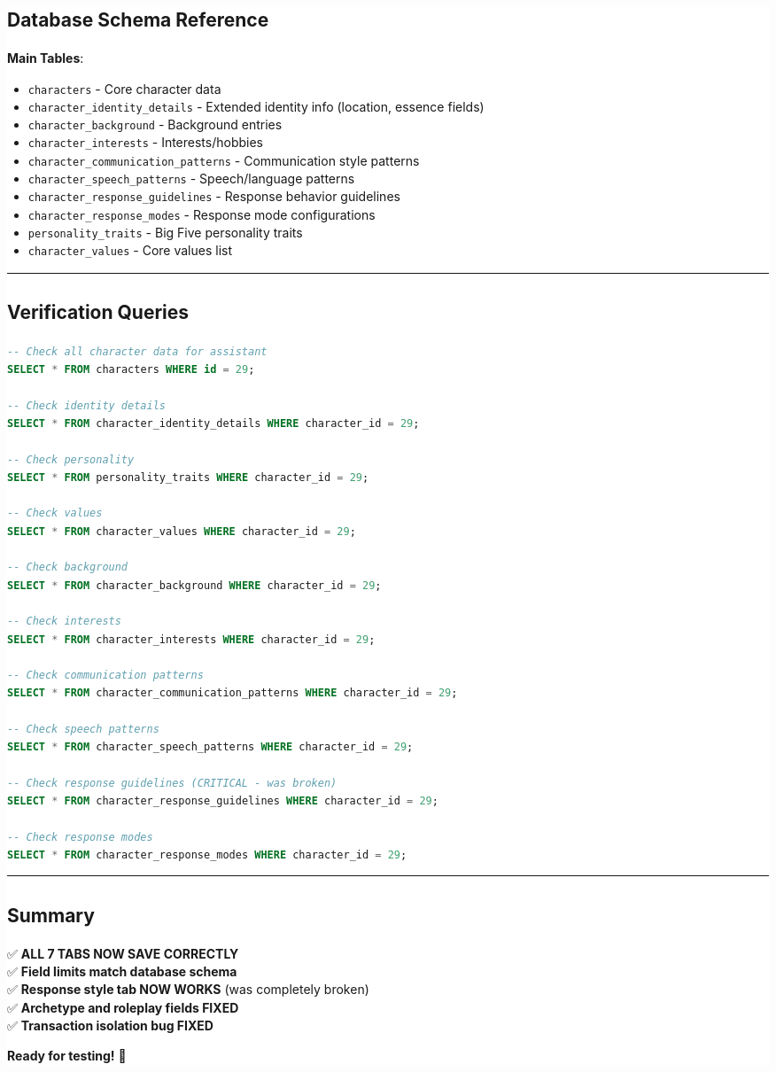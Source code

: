 
## Database Schema Reference

**Main Tables**:
- `characters` - Core character data
- `character_identity_details` - Extended identity info (location, essence fields)
- `character_background` - Background entries
- `character_interests` - Interests/hobbies
- `character_communication_patterns` - Communication style patterns
- `character_speech_patterns` - Speech/language patterns
- `character_response_guidelines` - Response behavior guidelines
- `character_response_modes` - Response mode configurations
- `personality_traits` - Big Five personality traits
- `character_values` - Core values list

---

## Verification Queries

```sql
-- Check all character data for assistant
SELECT * FROM characters WHERE id = 29;

-- Check identity details
SELECT * FROM character_identity_details WHERE character_id = 29;

-- Check personality
SELECT * FROM personality_traits WHERE character_id = 29;

-- Check values
SELECT * FROM character_values WHERE character_id = 29;

-- Check background
SELECT * FROM character_background WHERE character_id = 29;

-- Check interests
SELECT * FROM character_interests WHERE character_id = 29;

-- Check communication patterns
SELECT * FROM character_communication_patterns WHERE character_id = 29;

-- Check speech patterns
SELECT * FROM character_speech_patterns WHERE character_id = 29;

-- Check response guidelines (CRITICAL - was broken)
SELECT * FROM character_response_guidelines WHERE character_id = 29;

-- Check response modes
SELECT * FROM character_response_modes WHERE character_id = 29;
```

---

## Summary

✅ **ALL 7 TABS NOW SAVE CORRECTLY**  
✅ **Field limits match database schema**  
✅ **Response style tab NOW WORKS** (was completely broken)  
✅ **Archetype and roleplay fields FIXED**  
✅ **Transaction isolation bug FIXED**  

**Ready for testing!** 🚀
